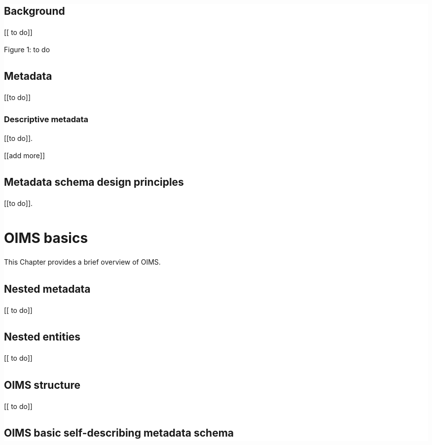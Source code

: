 ## Background

\[\[ to do\]\]

Figure 1: to do


<a id="context-and-background_metadata"></a>

## Metadata

\[\[to do\]\]

### Descriptive metadata

\[\[to do\]\].

\[\[add more\]\]

## Metadata schema design principles

\[\[to do\]\].

<div style="page-break-after: always;"></div>

# OIMS basics

This Chapter provides a brief overview of OIMS.


<a id="oims-basics_nested-metadata"></a>

## Nested metadata

\[\[ to do\]\]


<a id="oims-basics_nested-entities"></a>

## Nested entities

\[\[ to do\]\]


<a id="oims-basics_oims-structure"></a>

## OIMS structure

\[\[ to do\]\]


<a id="oims-basics_oims-basic-selfdescribing-metadata"></a>

## OIMS basic self-describing metadata schema
